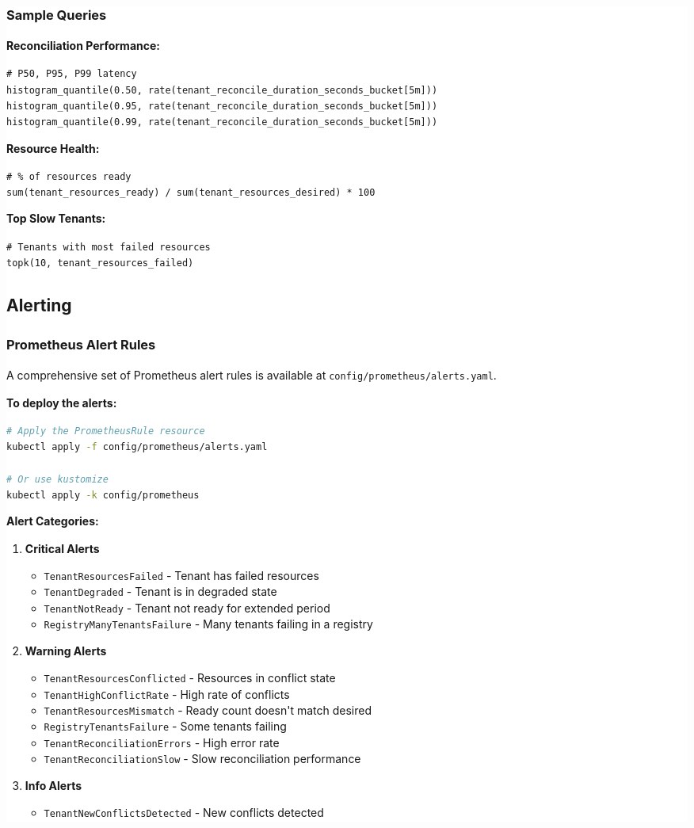 ### Sample Queries

**Reconciliation Performance:**
```promql
# P50, P95, P99 latency
histogram_quantile(0.50, rate(tenant_reconcile_duration_seconds_bucket[5m]))
histogram_quantile(0.95, rate(tenant_reconcile_duration_seconds_bucket[5m]))
histogram_quantile(0.99, rate(tenant_reconcile_duration_seconds_bucket[5m]))
```

**Resource Health:**
```promql
# % of resources ready
sum(tenant_resources_ready) / sum(tenant_resources_desired) * 100
```

**Top Slow Tenants:**
```promql
# Tenants with most failed resources
topk(10, tenant_resources_failed)
```

## Alerting

### Prometheus Alert Rules

A comprehensive set of Prometheus alert rules is available at `config/prometheus/alerts.yaml`.

**To deploy the alerts:**

```bash
# Apply the PrometheusRule resource
kubectl apply -f config/prometheus/alerts.yaml

# Or use kustomize
kubectl apply -k config/prometheus
```

**Alert Categories:**

1. **Critical Alerts**
   - `TenantResourcesFailed` - Tenant has failed resources
   - `TenantDegraded` - Tenant is in degraded state
   - `TenantNotReady` - Tenant not ready for extended period
   - `RegistryManyTenantsFailure` - Many tenants failing in a registry

2. **Warning Alerts**
   - `TenantResourcesConflicted` - Resources in conflict state
   - `TenantHighConflictRate` - High rate of conflicts
   - `TenantResourcesMismatch` - Ready count doesn't match desired
   - `RegistryTenantsFailure` - Some tenants failing
   - `TenantReconciliationErrors` - High error rate
   - `TenantReconciliationSlow` - Slow reconciliation performance

3. **Info Alerts**
   - `TenantNewConflictsDetected` - New conflicts detected
